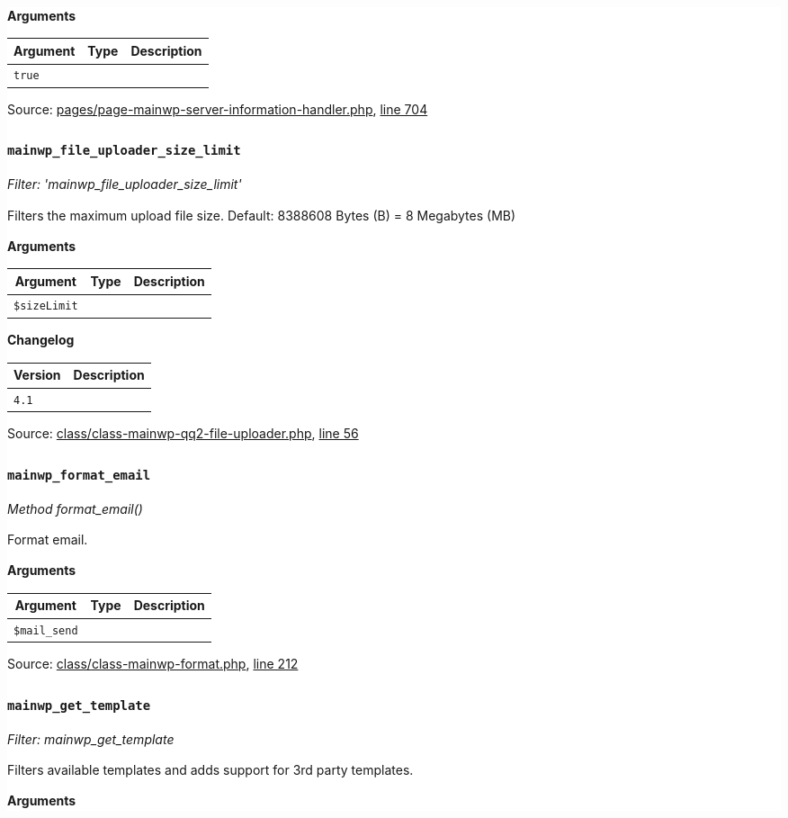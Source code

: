 **Arguments**

Argument | Type | Description
-------- | ---- | -----------
`true` |  | 

Source: [pages/page-mainwp-server-information-handler.php](https://github.com/mainwp/mainwp/blob/master/pages/page-mainwp-server-information-handler.php), [line 704](https://github.com/mainwp/mainwp/blob/master/pages/page-mainwp-server-information-handler.php#L704)



### `mainwp_file_uploader_size_limit`

*Filter: 'mainwp_file_uploader_size_limit'*

Filters the maximum upload file size. Default: 8388608 Bytes (B) = 8 Megabytes (MB)

**Arguments**

Argument | Type | Description
-------- | ---- | -----------
`$sizeLimit` |  | 

**Changelog**

Version | Description
------- | -----------
`4.1` | 

Source: [class/class-mainwp-qq2-file-uploader.php](https://github.com/mainwp/mainwp/blob/master/class/class-mainwp-qq2-file-uploader.php), [line 56](https://github.com/mainwp/mainwp/blob/master/class/class-mainwp-qq2-file-uploader.php#L56)



### `mainwp_format_email`

*Method format_email()*

Format email.

**Arguments**

Argument | Type | Description
-------- | ---- | -----------
`$mail_send` |  | 

Source: [class/class-mainwp-format.php](https://github.com/mainwp/mainwp/blob/master/class/class-mainwp-format.php), [line 212](https://github.com/mainwp/mainwp/blob/master/class/class-mainwp-format.php#L212)



### `mainwp_get_template`

*Filter: mainwp_get_template*

Filters available templates and adds support for 3rd party templates.

**Arguments**
